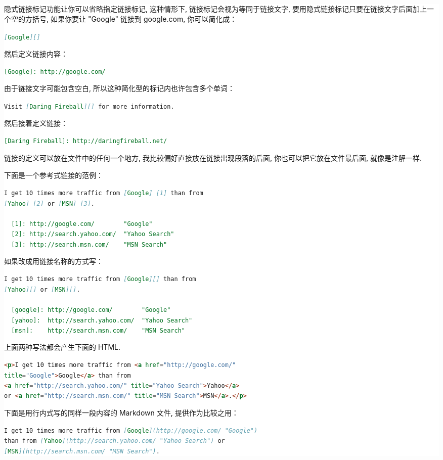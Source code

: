 隐式链接标记功能让你可以省略指定链接标记, 这种情形下, 链接标记会视为等同于链接文字, 要用隐式链接标记只要在链接文字后面加上一个空的方括号, 如果你要让 "Google" 链接到 google.com, 你可以简化成：

```markdown
[Google][]
```

然后定义链接内容：

```markdown
[Google]: http://google.com/
```

由于链接文字可能包含空白, 所以这种简化型的标记内也许包含多个单词：

```markdown
Visit [Daring Fireball][] for more information.
```

然后接着定义链接：

```markdown
[Daring Fireball]: http://daringfireball.net/
```

链接的定义可以放在文件中的任何一个地方, 我比较偏好直接放在链接出现段落的后面, 你也可以把它放在文件最后面, 就像是注解一样. 

下面是一个参考式链接的范例：

```markdown
I get 10 times more traffic from [Google] [1] than from
[Yahoo] [2] or [MSN] [3].

  [1]: http://google.com/        "Google"
  [2]: http://search.yahoo.com/  "Yahoo Search"
  [3]: http://search.msn.com/    "MSN Search"
```

如果改成用链接名称的方式写：

```markdown
I get 10 times more traffic from [Google][] than from
[Yahoo][] or [MSN][].

  [google]: http://google.com/        "Google"
  [yahoo]:  http://search.yahoo.com/  "Yahoo Search"
  [msn]:    http://search.msn.com/    "MSN Search"
```

上面两种写法都会产生下面的 HTML. 

```html
<p>I get 10 times more traffic from <a href="http://google.com/"
title="Google">Google</a> than from
<a href="http://search.yahoo.com/" title="Yahoo Search">Yahoo</a>
or <a href="http://search.msn.com/" title="MSN Search">MSN</a>.</p>
```

下面是用行内式写的同样一段内容的 Markdown 文件, 提供作为比较之用：

```markdown
I get 10 times more traffic from [Google](http://google.com/ "Google")
than from [Yahoo](http://search.yahoo.com/ "Yahoo Search") or
[MSN](http://search.msn.com/ "MSN Search").
```


[Simplelified Markdown Syntax]: https://www.appinn.com/markdown/#backslash
[original context]: https://www.appinn.com/markdown/#link "original context"
[id]: http://example.com/  "Optional Title Here"
[foo]: http://example.com/  "Optional Title Here"
[foo]: http://example.com/  'Optional Title Here'
[foo]: http://example.com/  (Optional Title Here)
[id]: <http://example.com/>  "Optional Title Here"
[id]: http://example.com/longish/path/to/resource/here
[original context]: https://www.appinn.com/markdown/#link "original context"